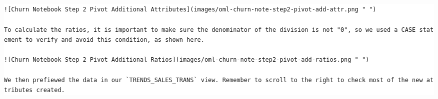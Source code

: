     ![Churn Notebook Step 2 Pivot Additional Attributes](images/oml-churn-note-step2-pivot-add-attr.png " ")

    To calculate the ratios, it is important to make sure the denominator of the division is not "0", so we used a CASE statement to verify and avoid this condition, as shown here.

    ![Churn Notebook Step 2 Pivot Additional Ratios](images/oml-churn-note-step2-pivot-add-ratios.png " ")

    We then prefiewed the data in our `TRENDS_SALES_TRANS` view. Remember to scroll to the right to check most of the new attributes created.
